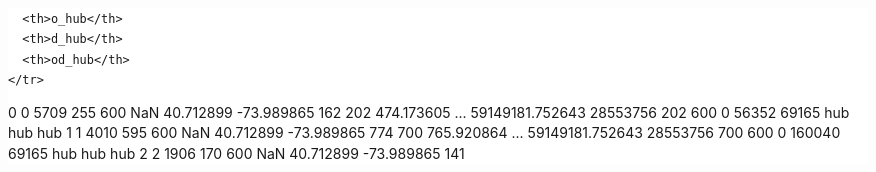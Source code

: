       <th>o_hub</th>
      <th>d_hub</th>
      <th>od_hub</th>
    </tr>
  </thead>
  <tbody>
    <tr>
      <th>0</th>
      <td> 0</td>
      <td> 5709</td>
      <td> 255</td>
      <td> 600</td>
      <td>NaN</td>
      <td> 40.712899</td>
      <td>-73.989865</td>
      <td> 162</td>
      <td>  202</td>
      <td> 474.173605</td>
      <td>...</td>
      <td> 59149181.752643</td>
      <td> 28553756</td>
      <td>  202</td>
      <td> 600</td>
      <td> 0</td>
      <td>  56352</td>
      <td> 69165</td>
      <td> hub</td>
      <td> hub</td>
      <td>     hub</td>
    </tr>
    <tr>
      <th>1</th>
      <td> 1</td>
      <td> 4010</td>
      <td> 595</td>
      <td> 600</td>
      <td>NaN</td>
      <td> 40.712899</td>
      <td>-73.989865</td>
      <td> 774</td>
      <td>  700</td>
      <td> 765.920864</td>
      <td>...</td>
      <td> 59149181.752643</td>
      <td> 28553756</td>
      <td>  700</td>
      <td> 600</td>
      <td> 0</td>
      <td> 160040</td>
      <td> 69165</td>
      <td> hub</td>
      <td> hub</td>
      <td>     hub</td>
    </tr>
    <tr>
      <th>2</th>
      <td> 2</td>
      <td> 1906</td>
      <td> 170</td>
      <td> 600</td>
      <td>NaN</td>
      <td> 40.712899</td>
      <td>-73.989865</td>
      <td> 141</td>